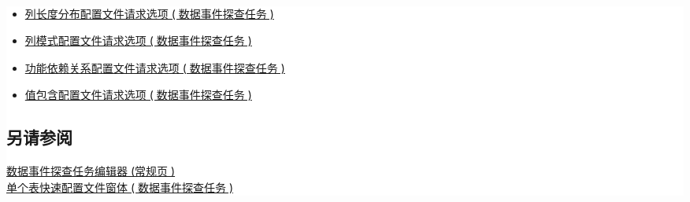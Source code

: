 -   [列长度分布配置文件请求选项 &#40; 数据事件探查任务 &#41;](../../integration-services/control-flow/column-length-distribution-profile-request-options-data-profiling-task.md)  
  
-   [列模式配置文件请求选项 &#40; 数据事件探查任务 &#41;](../../integration-services/control-flow/column-pattern-profile-request-options-data-profiling-task.md)  
  
-   [功能依赖关系配置文件请求选项 &#40; 数据事件探查任务 &#41;](../../integration-services/control-flow/functional-dependency-profile-request-options-data-profiling-task.md)  
  
-   [值包含配置文件请求选项 &#40; 数据事件探查任务 &#41;](../../integration-services/control-flow/value-inclusion-profile-request-options-data-profiling-task.md)  
  
## <a name="see-also"></a>另请参阅  
 [数据事件探查任务编辑器 &#40;常规页 &#41;](../../integration-services/control-flow/data-profiling-task-editor-general-page.md)   
 [单个表快速配置文件窗体 &#40; 数据事件探查任务 &#41;](../../integration-services/control-flow/single-table-quick-profile-form-data-profiling-task.md)  
  
  
